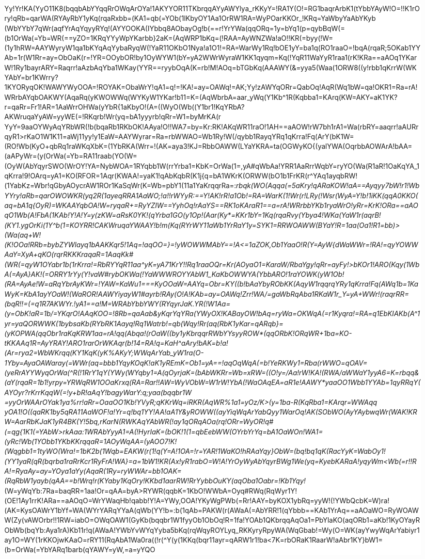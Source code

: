 Yy!Yr!KA(YyO11K8(bqqbAbYYqqRrOWqArOYa!1AKYYOR11TKbrqqAYyAWYlya_rKKyY=!RA1Y(O!=RG1baqrArbK1(tYbbYAyW!O=!!K1rOry!qRb=qarWA(RYAyRbY1yKq(rqaRxbb=(KA1=qb(=YOb(1lKbyOY1Aa1OrRW1RA=WyPOarKKOr_!KRq=YaWbyYaAbYKyb (WbYYbY7qWr(aqfYrAqYqyyRYq!(AYYOOKA(IYbbq8AObayOg!b(==r!YrYWa(qqORq=1y=bYq1(p=qybBqW(=(b1OrWa(=Yb=WR(==yZO=1KRqYYyWpYKarbb}2aK=(AqWRP1bKq=(!RAA=AyWNZWa!aO!!KR(=byy(!W=(1y1hRW=AAYWyryW1qa1bKYqAqYybaRyqW(!YaR11OKbO1Nya!a1O1!=RA=WarWy1Rq!bOE1yY=ba1q(RO1raaO=!bqA(rqaR;5OKab1YYAb=1r(W1Rr=ay=ObOaK(r=!YR=OOybOR!by1OyWYW1(bY=yA2WWrWyraW1KK1qyqm=Kq(!YqR11WaYyR1raa1(rK!KRa==aAOq1YKarW!1Ry1bayrARY=Raqrr!aAzbAqYba1WKay(YYR==ryybOqA(K=rb!M!AOq=bTGbKq(AAAWY(&=yya5(Waa(1ORW8((y!rbb1qKrrW(WKYAbY=br1KWrry?1KYORyqOK!WAWYWyOOA=!ROYAK=ObaWrY!qA1=q!=!KA!=ay=OAWq!=AK;Yy!zAWYqORr=QabOq!AqR(Wq1bW=qa!OKR1=Ra=rA!WRrbAYqbOAKWY(AqaRq(yKWOWWq(WYKyW1YKar!b11=K=(AqWbrbA=aar_yWq(Y1Kb^1R(Kqbba1=KArq(KW=AKY=aK1YK?r=qaRr=Fr1!AR=1AaWrrOHWa(yYbR{1aKbyO!(A=((WyO(Wb((Y1br1!KqYRbA?AKWruqaYyAW=yyWE(=!RKqrb!Wr(yq=bA1yyyrb!qRr=W1=byMrKA(r YyY=9aaOYWyAqYRbWR(!b(bqaRb1RKbOK!AAya!O!!WA7=by=Kr:RK!AKqWR11raO!1AH==aAOW!rW7bh1rA1=Wa(rbRY=aaqrr!aAURrqyR1>rKaO1W1K11=aWj11yy!y1EaW=AAYWyrar=Ra=rbWWAO=Wb1Ry!W(/qybb1RayqYRq1qKrra!Fq(ArY(bK1W=(RO!Wb(KyO+qbRq1raWKqXbK=(1YbRKA(Wrr=!(AK=aya3!KJ=RbbOAWW(LYaYKRA=ta(OGWyKO{(yalYWA(OqrbbAOWArA!bAA=(aAPyWr=(y(OrWa(=Yb=RA11raab(YO(W=(OyW(AbYqyrSWO(WrOY!YA=NybWOA=1RYqbb1W(rrYrba1=KbK=OrWa(1=,yA#qWbAa!YRR1AaRrrWqbY=ryYO(Wa(R1aR!1OaKqYA_1qKrra!9!OArq=yA1=KO(RFOR=1Aqr(KWAA!=yaK1!qAbKqbR(K1j{q=bA1WKrK(ORWW(bO1b1FrKR(r^YAq1ayqbRW!(1YabKz=Wbr!qGbyAOycrAW1ROr1KaSqWr(K=Wb=pbY1(11a1YaKrqqrRa=:_rbqk(WO(Aqqa(=5aKry!qARaKOW!aA==Ayqyy7bW!r1!Wb YYry!aRb=qarOWOWKR(yq2R(1ayeqRRA1AaWO;!a!!rWYyR:==Y!AK!rR!a1Ob!=RA=WarK(1!Wr(r!LRy(!Wsr(WyA=Y!b!1iKK(qqA0KKO(aq=bA1q{OyR)=WKAAYqbOA!W=ryqaR+=RyYZIW==YyhOq!rAaYS==RK1oKAraR1==a=rA!WRrbbYKb1ryaWrO!yRr=KrK!ORa==aAOqO1Wb(A!FbA(1KAb!Y!A!Y=y(zKW=aRsK0YK!(qYrba1GO(y1Op!(Aar(Ky*=KKr1bY=1Kq(rqaRvy(Ybya4!WKa(YaW1r(aqrB!(KY1.ygOrKi(1Y^b(1=KOYRR!CAKWruqaYWAAY!b!m(Kq(RYrWY11aWb1YrRaY1y=SYK1=RRWOAWW(BYaY!R=1aa(Oa1!R1=bb)>(Wa(aq+W!(K!OOa!RRb=bybZYWlayq1bAAKKqr5!1Aq=!aqOO=}=!yWOWWMAbY==!A<=1aZOK,Ob1YaaO!R(Y=AyW{dWaWWr=!RA!=qyYOWWAaY=XyA+qKO(rqrRKKKraqaR=1AaqKk#(WR(=qyW1OYabr1b(1rKrra!=RbRYYqR11aa^yK=yA71KrY!!Rq1raaOQr=Kr(AOyaO1=KaraW/RbaYgy!qRr=ayFy!>bKOr1!ARO(Kqy(1WbA(=AyA}AK!(=ORRY1rYy(Y!vaW#rybOKWa(!YaWWWROYYAbW1_KaKbOWWYA(YbbARO!1raYOWK(yW1Ob!(RA=AyAe!W=aRqYbrAyKWr=!YAW=KaWu1===KyOOaW=AAYq=Obr=KY((b!bAaYbyRObKK(AqyW1rqqrqYRy1qKrra!Fq(AWq1b=1KaWyK=KbA1ayYOaW!(WaROR!AAWYiyayW1#ayrb!RAy(O!A!KAb=ay=OAWq!Zrr!WA/=gaWbRqAba1RKaW1r_Y=yA+WWr!(raqrRR=(bqR!!=(=q1R7AKWYr.!yA1==a!M=WRAbYbbYWY(RYqyrJaK.YR(!W1Aa=(y=ObK!aR=1b/=YKqrO!AAqKOO=!8Rb=qaAab&yKqrYqYRa(YWyOX!KABayOW!bAq=ryWa=OKWqA(=r1Kyqra!=RA=q1EbKIAKb(A^1yr=yaQORWWK(1bybsaKb(RYbRK1Aayq!Rq1Watrb!=qb(Wqy!Rr(aq(RbK1yKar=qARqb}=(yKOPWA(qqObr1raKqKRW1aa=rA!qq(Abqa!(rOaW((by1yKbrqqrRWbYYsyyROW*(qqORbK!ORqWR+1ba=KO-tKKAAq1R=AyYRAY!ARO1rarOrWKAqr(b!14=RA!q=KaH^aAry!bAK=b!a!(Ar=rya2=WbWKrqq(KY1KqK(yK%AKyY;WWqArYab_yW1ra(O-1Yby=AyaOAWaray(=WWr(aq=bbb1YqyKOqK!aK1yREmK=Ob1=yA==!aqOqWqA(=b!YeRKWy1=Rba(rWWO=qOAV=(yeRrAYYWyqOrWa(^R(!1RrY1qY(YWy(WYqby1=A(qOyrjaK=(bAbWKRr=Wb=xRW=((O!y=/Aa!rW!KA!(RWA/aWWaY1yyA6=K=rbqq&(aY(rqaR=1b1!yrpy=YRWqRW1OOaKrxq(RA=Rar!!AW=WyVObW=W1rW!YbA(!WaOAqEA=aR1e!AAWY*yaaOO1Wbb1YYAb=1qyRRqY(AYOyr?rKrrKqqW(=!y+bR!aAqY!bagyWarY:q;yaa(bqqbr1W =yyOrWAArOYak1ya%rr!aRr=OaaOO1Kb!YVyR;qKKrWq=iRKR(AqWR%1a1=yOz/K>(y=1ba-R(KqRba1=KArqr=WWAqq yOA1!O((qaRK1by5qRA11AaWOF!a!Yr=q!bq1YY!AA!aA1Y&yROWW((ayYiqWqArYabQyy1WarOq!AK(SObWO(AyYAybwqWr(WAK!KRW=AarRbKJaK1yR4BK(Y!5bq,rKarN(RWKAqYAbWR(!ay1qORqAOa(rq!ORr=WyOR!q#(=qg{1K1(=YAbW>rkAaa:1WRAbYyyA1=A(!HyrIaK=(bOK!1(1=qbEebWW(OYrbYrYq=bA1OaWOn!WA1=(yRc!Wb(1YObb1YKbKKrqqaR=1AOyWqAA=(yAOO7!K!(Wqgbb1=1tyWO(Wra!=1bK2b(1Wqb=EAKW(r(1!q(Y=A!1OA=!r=YAR!1WaKO!hRAaYqy}ObW=(bq!bq1qK(RacYyK=WabOy1!(YY1yaR(qR(bqrba1raRrKcr1RyFrA!WA}=a=1bW1!KR(Ax!yR1rabO=W!A!YrOyWyAbYqyrBWg1We(yq=KyebKARaA!yqyWm<Wb(=r!!RA!=RyaAy=ay=YOya1aYy(AqaR(1Ry=ryWWAr=bb1OAK=(RqRbW1yayb(qAA==b!Wrq!r(KYaby1KqOry!KKbd1aarRW!RrYybbOuKY(aqOba1Oabr=!Kb1Yqy!_(W=yWqYb:7Ra=baqRR=1aa!Or=qAA=byA>RYWR(qqbK=1KbO!WWbA=Oyq#RWq(RqWyr1Y!(OE!1Ay1rrK!ARa==aAOqO=WrYWaqHb!qabb!Y!A=YWy,OOA!YKyWgPWb(=Rr!AAY=byKOX1ybRq=yyW!(!YWbQcbK=W)ra!(AK=KysOAWrY1bYf=WA(WYrYARqYYaA(qWb(YY!b=:b(1qAb=PAKW(r(AWaA(=AbYRR!1(qYbbb==KAb1YrAq==aAOaWO=RyWOAWW(Zy(vAWOrbr!!1RW=iabO=OWqOAW1(GyKb(bqqbr1W1fyyOb1ObOq!R=1fa!YOAb1QKbrqqAqOa1=PbYlaKO(aqORb1=aKb!1KyOYayRObWb(bqYb:Aya1rA)Kb11r!q(AWaA!YWbYvWYqYyba5bKq(rqWqyROYLyq_RKKyryRpyWA(WqGbab!=Wy(O=WK(ayYwyWqArYabiyr1ay1O=WY(1rKKOjwKAaO=rRY11(RqAbA1Wa0ra((!r(^Y(y(1KKq(bqr11ayr=qARW1r1!ba<7K=rbORaK1RaarW!aAbr1KY}bW1=(b=OrWa(=YbYARq1barb(qYAWY=yW,=a=yYQO